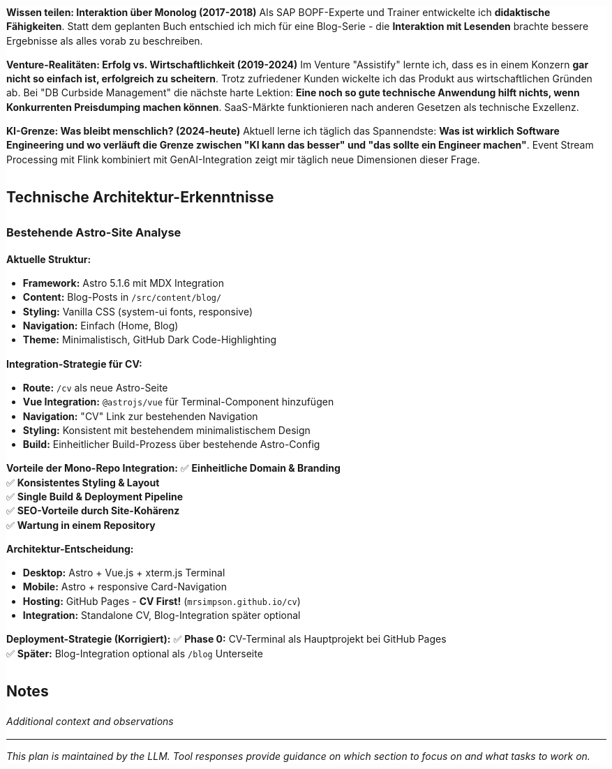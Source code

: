 **Wissen teilen: Interaktion über Monolog (2017-2018)**
Als SAP BOPF-Experte und Trainer entwickelte ich **didaktische Fähigkeiten**. Statt dem geplanten Buch entschied ich mich für eine Blog-Serie - die **Interaktion mit Lesenden** brachte bessere Ergebnisse als alles vorab zu beschreiben.

**Venture-Realitäten: Erfolg vs. Wirtschaftlichkeit (2019-2024)**
Im Venture "Assistify" lernte ich, dass es in einem Konzern **gar nicht so einfach ist, erfolgreich zu scheitern**. Trotz zufriedener Kunden wickelte ich das Produkt aus wirtschaftlichen Gründen ab. Bei "DB Curbside Management" die nächste harte Lektion: **Eine noch so gute technische Anwendung hilft nichts, wenn Konkurrenten Preisdumping machen können**. SaaS-Märkte funktionieren nach anderen Gesetzen als technische Exzellenz.

**KI-Grenze: Was bleibt menschlich? (2024-heute)**
Aktuell lerne ich täglich das Spannendste: **Was ist wirklich Software Engineering und wo verläuft die Grenze zwischen "KI kann das besser" und "das sollte ein Engineer machen"**. Event Stream Processing mit Flink kombiniert mit GenAI-Integration zeigt mir täglich neue Dimensionen dieser Frage.

## Technische Architektur-Erkenntnisse

### Bestehende Astro-Site Analyse

**Aktuelle Struktur:**
- **Framework:** Astro 5.1.6 mit MDX Integration
- **Content:** Blog-Posts in `/src/content/blog/`
- **Styling:** Vanilla CSS (system-ui fonts, responsive)  
- **Navigation:** Einfach (Home, Blog)
- **Theme:** Minimalistisch, GitHub Dark Code-Highlighting

**Integration-Strategie für CV:**
- **Route:** `/cv` als neue Astro-Seite
- **Vue Integration:** `@astrojs/vue` für Terminal-Component hinzufügen
- **Navigation:** "CV" Link zur bestehenden Navigation
- **Styling:** Konsistent mit bestehendem minimalistischem Design
- **Build:** Einheitlicher Build-Prozess über bestehende Astro-Config

**Vorteile der Mono-Repo Integration:**
✅ **Einheitliche Domain & Branding**  
✅ **Konsistentes Styling & Layout**  
✅ **Single Build & Deployment Pipeline**  
✅ **SEO-Vorteile durch Site-Kohärenz**  
✅ **Wartung in einem Repository**

**Architektur-Entscheidung:**
- **Desktop:** Astro + Vue.js + xterm.js Terminal  
- **Mobile:** Astro + responsive Card-Navigation
- **Hosting:** GitHub Pages - **CV First!** (`mrsimpson.github.io/cv`)
- **Integration:** Standalone CV, Blog-Integration später optional

**Deployment-Strategie (Korrigiert):**
✅ **Phase 0:** CV-Terminal als Hauptprojekt bei GitHub Pages  
✅ **Später:** Blog-Integration optional als `/blog` Unterseite

## Notes
*Additional context and observations*

---
*This plan is maintained by the LLM. Tool responses provide guidance on which section to focus on and what tasks to work on.*
